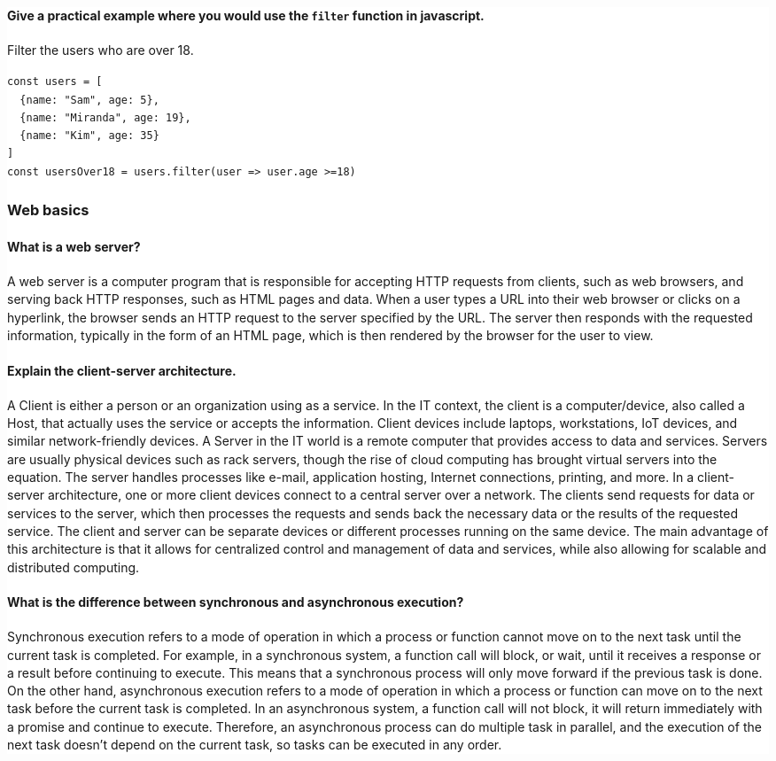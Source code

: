 #### Give a practical example where you would use the `filter` function in javascript.
Filter the users who are over 18.
```
const users = [
  {name: "Sam", age: 5},
  {name: "Miranda", age: 19},
  {name: "Kim", age: 35}
]
const usersOver18 = users.filter(user => user.age >=18)
```

### Web basics

#### What is a web server?
A web server is a computer program that is responsible for accepting HTTP requests from clients, such as web browsers, and serving back HTTP responses, such as HTML pages and data.
When a user types a URL into their web browser or clicks on a hyperlink, the browser sends an HTTP request to the server specified by the URL. The server then responds with the requested information, typically in the form of an HTML page, which is then rendered by the browser for the user to view.

#### Explain the client-server architecture.
A Client is either a person or an organization using as a service. In the IT context, the client is a computer/device, also called a Host, that actually uses the service or accepts the information. Client devices include laptops, workstations, IoT devices, and similar network-friendly devices.
A Server in the IT world is a remote computer that provides access to data and services. Servers are usually physical devices such as rack servers, though the rise of cloud computing has brought virtual servers into the equation. The server handles processes like e-mail, application hosting, Internet connections,
printing, and more.
In a client-server architecture, one or more client devices connect to a central server over a network. The clients send requests for data or services to the server, which then processes the requests and sends back the necessary data or the results of the requested service. The client and server can be separate devices or different processes running on the same device. The main advantage of this architecture is that it allows for centralized control and management of data and services, while also allowing for scalable and distributed computing.

#### What is the difference between synchronous and asynchronous execution?
Synchronous execution refers to a mode of operation in which a process or function cannot move on to the next task until the current task is completed.
For example, in a synchronous system, a function call will block, or wait, until it receives a response or a result before continuing to execute. This means that a synchronous process will only move forward if the previous task is done.
On the other hand, asynchronous execution refers to a mode of operation in which a process or function can move on to the next task before the current task is completed. In an asynchronous system, a function call will not block, it
will return immediately with a promise and continue to execute. Therefore, an asynchronous process can do multiple task in parallel, and the execution of the next task doesn’t depend on the current task, so tasks can be executed in any order.
